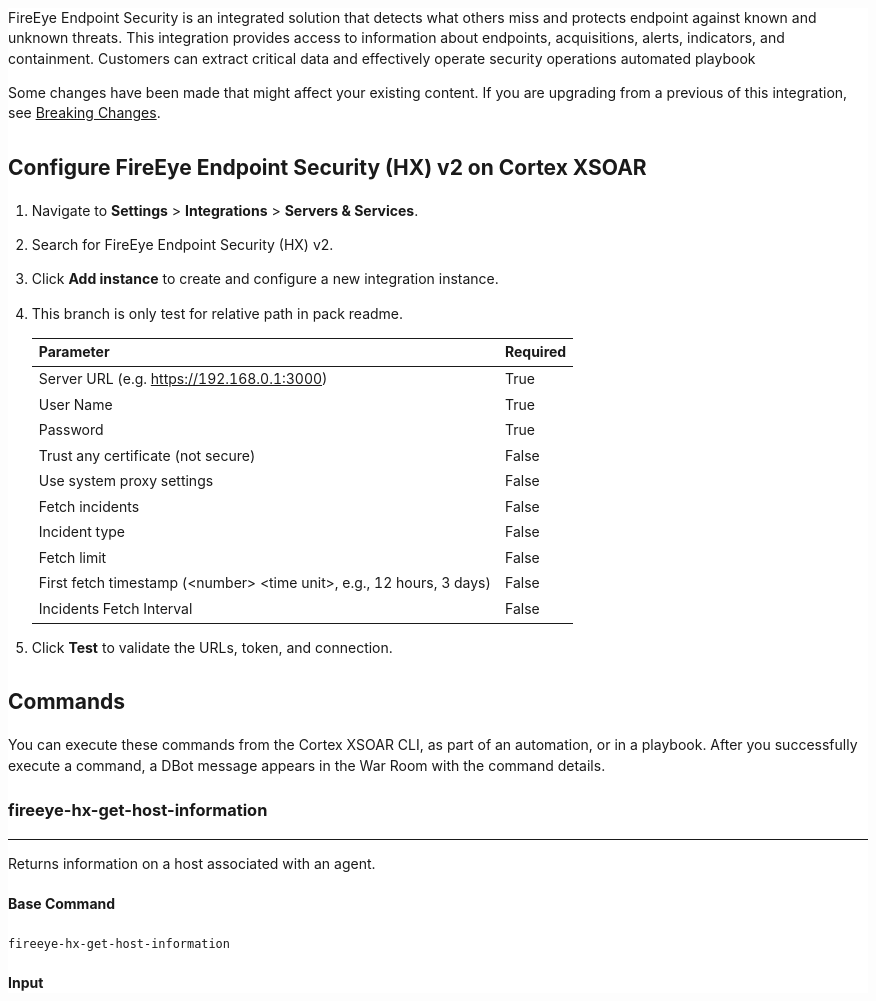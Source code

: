 FireEye Endpoint Security is an integrated solution that detects what others miss and protects endpoint against known and unknown threats. This  integration provides access to information about endpoints, acquisitions, alerts, indicators, and containment. Customers can extract critical data and effectively operate security operations automated playbook


Some changes have been made that might affect your existing content. 
If you are upgrading from a previous of this integration, see [Breaking Changes](#breaking-changes-from-the-previous-version-of-this-integration-fireeye-endpoint-security-(hx)-v2).

## Configure FireEye Endpoint Security (HX) v2 on Cortex XSOAR

1. Navigate to **Settings** > **Integrations** > **Servers & Services**.
2. Search for FireEye Endpoint Security (HX) v2.
3. Click **Add instance** to create and configure a new integration instance.
4. This branch is only test for relative path in pack readme.

    | **Parameter** | **Required** |
    | --- | --- |
    | Server URL (e.g. https://192.168.0.1:3000) | True |
    | User Name | True |
    | Password | True |
    | Trust any certificate (not secure) | False |
    | Use system proxy settings | False |
    | Fetch incidents | False |
    | Incident type | False |
    | Fetch limit | False |
    | First fetch timestamp (&lt;number&gt; &lt;time unit&gt;, e.g., 12 hours, 3 days) | False |
    | Incidents Fetch Interval | False |

4. Click **Test** to validate the URLs, token, and connection.
## Commands
You can execute these commands from the Cortex XSOAR CLI, as part of an automation, or in a playbook.
After you successfully execute a command, a DBot message appears in the War Room with the command details.
### fireeye-hx-get-host-information
***
Returns information on a host associated with an agent.


#### Base Command

`fireeye-hx-get-host-information`
#### Input
